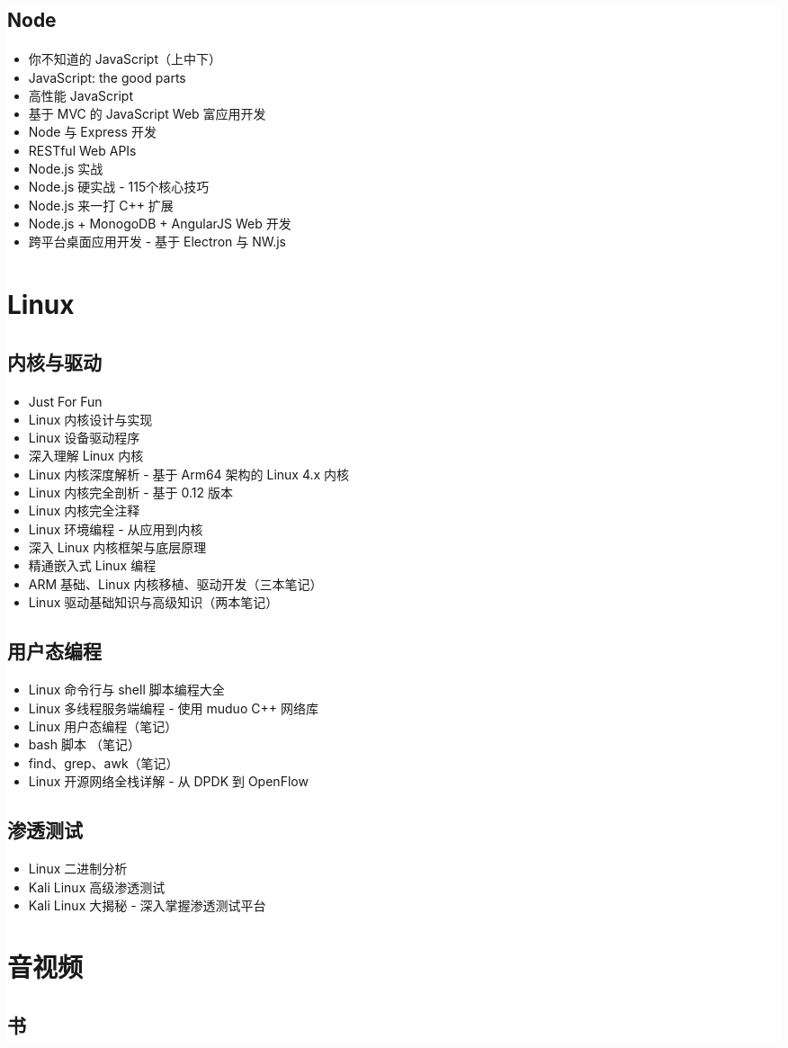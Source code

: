 ## Node

* 你不知道的 JavaScript（上中下）
* JavaScript: the good parts
* 高性能 JavaScript
* 基于 MVC 的 JavaScript Web 富应用开发
* Node 与 Express 开发
* RESTful Web APIs
* Node.js 实战
* Node.js 硬实战 - 115个核心技巧
* Node.js 来一打 C++ 扩展
* Node.js + MonogoDB + AngularJS Web 开发
* 跨平台桌面应用开发 - 基于 Electron 与 NW.js

# Linux

## 内核与驱动

* Just For Fun
* Linux 内核设计与实现
* Linux 设备驱动程序
* 深入理解 Linux 内核
* Linux 内核深度解析 - 基于 Arm64 架构的 Linux 4.x 内核
* Linux 内核完全剖析 - 基于 0.12 版本
* Linux 内核完全注释
* Linux 环境编程 - 从应用到内核
* 深入 Linux 内核框架与底层原理
* 精通嵌入式 Linux 编程
* ARM 基础、Linux 内核移植、驱动开发（三本笔记）
* Linux 驱动基础知识与高级知识（两本笔记）

## 用户态编程

* Linux 命令行与 shell 脚本编程大全
* Linux 多线程服务端编程 - 使用 muduo C++ 网络库
* Linux 用户态编程（笔记）
* bash 脚本 （笔记）
* find、grep、awk（笔记）
* Linux 开源网络全栈详解 - 从 DPDK 到 OpenFlow

## 渗透测试
* Linux 二进制分析
* Kali Linux 高级渗透测试
* Kali Linux 大揭秘 - 深入掌握渗透测试平台

# 音视频

## 书
